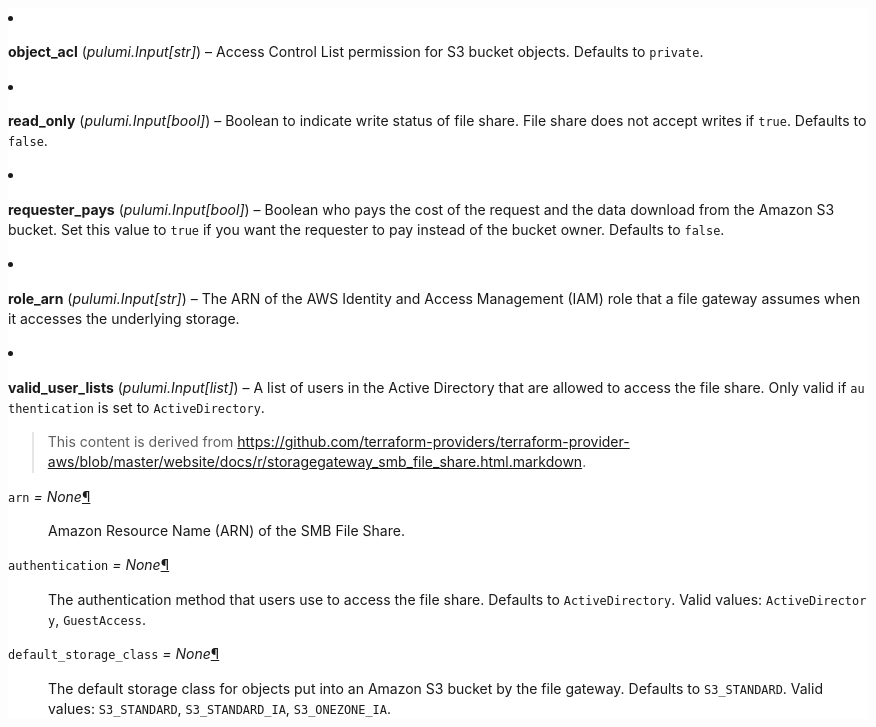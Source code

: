 <li><p><strong>object_acl</strong> (<em>pulumi.Input</em><em>[</em><em>str</em><em>]</em>) – Access Control List permission for S3 bucket objects. Defaults to <code class="docutils literal notranslate"><span class="pre">private</span></code>.</p></li>
<li><p><strong>read_only</strong> (<em>pulumi.Input</em><em>[</em><em>bool</em><em>]</em>) – Boolean to indicate write status of file share. File share does not accept writes if <code class="docutils literal notranslate"><span class="pre">true</span></code>. Defaults to <code class="docutils literal notranslate"><span class="pre">false</span></code>.</p></li>
<li><p><strong>requester_pays</strong> (<em>pulumi.Input</em><em>[</em><em>bool</em><em>]</em>) – Boolean who pays the cost of the request and the data download from the Amazon S3 bucket. Set this value to <code class="docutils literal notranslate"><span class="pre">true</span></code> if you want the requester to pay instead of the bucket owner. Defaults to <code class="docutils literal notranslate"><span class="pre">false</span></code>.</p></li>
<li><p><strong>role_arn</strong> (<em>pulumi.Input</em><em>[</em><em>str</em><em>]</em>) – The ARN of the AWS Identity and Access Management (IAM) role that a file gateway assumes when it accesses the underlying storage.</p></li>
<li><p><strong>valid_user_lists</strong> (<em>pulumi.Input</em><em>[</em><em>list</em><em>]</em>) – A list of users in the Active Directory that are allowed to access the file share. Only valid if <code class="docutils literal notranslate"><span class="pre">authentication</span></code> is set to <code class="docutils literal notranslate"><span class="pre">ActiveDirectory</span></code>.</p></li>
</ul>
</dd>
</dl>
<blockquote>
<div><p>This content is derived from <a class="reference external" href="https://github.com/terraform-providers/terraform-provider-aws/blob/master/website/docs/r/storagegateway_smb_file_share.html.markdown">https://github.com/terraform-providers/terraform-provider-aws/blob/master/website/docs/r/storagegateway_smb_file_share.html.markdown</a>.</p>
</div></blockquote>
<dl class="attribute">
<dt id="pulumi_aws.storagegateway.SmbFileShare.arn">
<code class="sig-name descname">arn</code><em class="property"> = None</em><a class="headerlink" href="#pulumi_aws.storagegateway.SmbFileShare.arn" title="Permalink to this definition">¶</a></dt>
<dd><p>Amazon Resource Name (ARN) of the SMB File Share.</p>
</dd></dl>

<dl class="attribute">
<dt id="pulumi_aws.storagegateway.SmbFileShare.authentication">
<code class="sig-name descname">authentication</code><em class="property"> = None</em><a class="headerlink" href="#pulumi_aws.storagegateway.SmbFileShare.authentication" title="Permalink to this definition">¶</a></dt>
<dd><p>The authentication method that users use to access the file share. Defaults to <code class="docutils literal notranslate"><span class="pre">ActiveDirectory</span></code>. Valid values: <code class="docutils literal notranslate"><span class="pre">ActiveDirectory</span></code>, <code class="docutils literal notranslate"><span class="pre">GuestAccess</span></code>.</p>
</dd></dl>

<dl class="attribute">
<dt id="pulumi_aws.storagegateway.SmbFileShare.default_storage_class">
<code class="sig-name descname">default_storage_class</code><em class="property"> = None</em><a class="headerlink" href="#pulumi_aws.storagegateway.SmbFileShare.default_storage_class" title="Permalink to this definition">¶</a></dt>
<dd><p>The default storage class for objects put into an Amazon S3 bucket by the file gateway. Defaults to <code class="docutils literal notranslate"><span class="pre">S3_STANDARD</span></code>. Valid values: <code class="docutils literal notranslate"><span class="pre">S3_STANDARD</span></code>, <code class="docutils literal notranslate"><span class="pre">S3_STANDARD_IA</span></code>, <code class="docutils literal notranslate"><span class="pre">S3_ONEZONE_IA</span></code>.</p>
</dd></dl>
